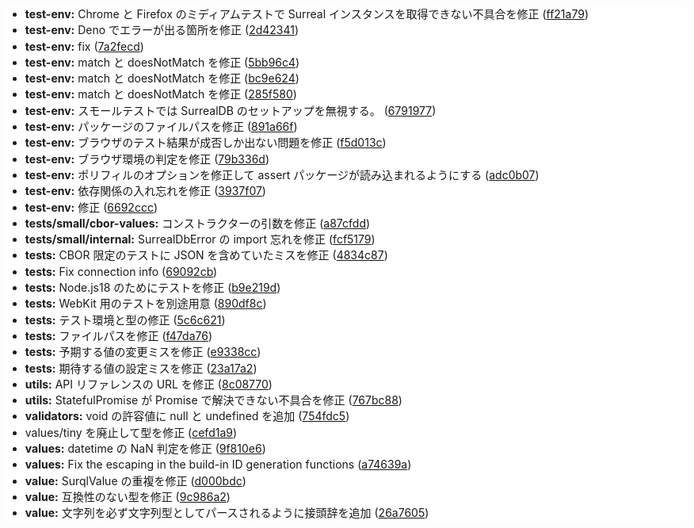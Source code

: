 * **test-env:** Chrome と Firefox のミディアムテストで Surreal インスタンスを取得できない不具合を修正 ([ff21a79](https://github.com/tai-kun/surrealdb.js/commit/ff21a79b178bbc67fa4c271203f9ad3aa0ecd1fd))
* **test-env:** Deno でエラーが出る箇所を修正 ([2d42341](https://github.com/tai-kun/surrealdb.js/commit/2d42341481128278711fc432338c52ef7f5d3406))
* **test-env:** fix ([7a2fecd](https://github.com/tai-kun/surrealdb.js/commit/7a2fecd3ff7afab0bd4b611e105c422652c229c6))
* **test-env:** match と doesNotMatch を修正 ([5bb96c4](https://github.com/tai-kun/surrealdb.js/commit/5bb96c4fdd5cdcebf8f26510736505de9920ab93))
* **test-env:** match と doesNotMatch を修正 ([bc9e624](https://github.com/tai-kun/surrealdb.js/commit/bc9e6248639fd5c02be48f8b3da788ea7eab3992))
* **test-env:** match と doesNotMatch を修正 ([285f580](https://github.com/tai-kun/surrealdb.js/commit/285f5800d112ba049e113475c484599a4d5092cb))
* **test-env:** スモールテストでは SurrealDB のセットアップを無視する。 ([6791977](https://github.com/tai-kun/surrealdb.js/commit/6791977b9393f7cb0bf3c0ccd8715e6c9f96021f))
* **test-env:** パッケージのファイルパスを修正 ([891a66f](https://github.com/tai-kun/surrealdb.js/commit/891a66fac6c9435f702a9ebb693f310f11405070))
* **test-env:** ブラウザのテスト結果が成否しか出ない問題を修正 ([f5d013c](https://github.com/tai-kun/surrealdb.js/commit/f5d013cc14369dafbdbb8c3ab3bf72f48905f1d2))
* **test-env:** ブラウザ環境の判定を修正 ([79b336d](https://github.com/tai-kun/surrealdb.js/commit/79b336d02ecc7b562cd982a80e1d76a4887558fd))
* **test-env:** ポリフィルのオプションを修正して assert パッケージが読み込まれるようにする ([adc0b07](https://github.com/tai-kun/surrealdb.js/commit/adc0b07c447d2cb44f65bf1e4478909636b7075e))
* **test-env:** 依存関係の入れ忘れを修正 ([3937f07](https://github.com/tai-kun/surrealdb.js/commit/3937f079315d3fa190d7dbf30725c63c958c230d))
* **test-env:** 修正 ([6692ccc](https://github.com/tai-kun/surrealdb.js/commit/6692cccae51fa2f26222f66a85cad6ee34b7be88))
* **tests/small/cbor-values:** コンストラクターの引数を修正 ([a87cfdd](https://github.com/tai-kun/surrealdb.js/commit/a87cfddb1a4c23c46ee0b3532db99d8c0afc7e90))
* **tests/small/internal:** SurrealDbError の import 忘れを修正 ([fcf5179](https://github.com/tai-kun/surrealdb.js/commit/fcf517944bab61bd194fb256b403182f09722a21))
* **tests:** CBOR 限定のテストに JSON を含めていたミスを修正 ([4834c87](https://github.com/tai-kun/surrealdb.js/commit/4834c877375c5e2936d829c441d7fa157f3b09cf))
* **tests:** Fix connection info ([69092cb](https://github.com/tai-kun/surrealdb.js/commit/69092cbb1c423a61955bb55a945f0f77c183b4c1))
* **tests:** Node.js18 のためにテストを修正 ([b9e219d](https://github.com/tai-kun/surrealdb.js/commit/b9e219d3a9ac9ea234ad529992ac00cbcbd0a137))
* **tests:** WebKit 用のテストを別途用意 ([890df8c](https://github.com/tai-kun/surrealdb.js/commit/890df8cbdac8a72a0916aa957ea9b807aa4be387))
* **tests:** テスト環境と型の修正 ([5c6c621](https://github.com/tai-kun/surrealdb.js/commit/5c6c621c26399570d134fd723027040b122c3031))
* **tests:** ファイルパスを修正 ([f47da76](https://github.com/tai-kun/surrealdb.js/commit/f47da768052f6c9c7d4fd4c473ff7e5a91fba8f6))
* **tests:** 予期する値の変更ミスを修正 ([e9338cc](https://github.com/tai-kun/surrealdb.js/commit/e9338cc93aff577d256b940797eacbb89b7e424f))
* **tests:** 期待する値の設定ミスを修正 ([23a17a2](https://github.com/tai-kun/surrealdb.js/commit/23a17a2d86f1eab8a25ca22a8e3924fc133cbefa))
* **utils:** API リファレンスの URL を修正 ([8c08770](https://github.com/tai-kun/surrealdb.js/commit/8c08770229ee1a9424f728adc99c373fae1fe445))
* **utils:** StatefulPromise が Promise で解決できない不具合を修正 ([767bc88](https://github.com/tai-kun/surrealdb.js/commit/767bc88c0f9fb6a2a84133fd5c4032c8874e01bd))
* **validators:** void の許容値に null と undefined を追加 ([754fdc5](https://github.com/tai-kun/surrealdb.js/commit/754fdc5a7fe40d79277ee32a829ddc62ee0c1629))
* values/tiny を廃止して型を修正 ([cefd1a9](https://github.com/tai-kun/surrealdb.js/commit/cefd1a9e70a0134cdf3b46ac61c10e78fd723eaf))
* **values:** datetime の NaN 判定を修正 ([9f810e6](https://github.com/tai-kun/surrealdb.js/commit/9f810e600c6d4084d7b941f26b789cf64afeed1d))
* **values:** Fix the escaping in the build-in ID generation functions ([a74639a](https://github.com/tai-kun/surrealdb.js/commit/a74639a472d809534e6e8f321c1a591614360184))
* **value:** SurqlValue の重複を修正 ([d000bdc](https://github.com/tai-kun/surrealdb.js/commit/d000bdc227319112d837714fdcd853f95a0fc965))
* **value:** 互換性のない型を修正 ([9c986a2](https://github.com/tai-kun/surrealdb.js/commit/9c986a2323db5dd74391e501eb87603f592aca03))
* **value:** 文字列を必ず文字列型としてパースされるように接頭辞を追加 ([26a7605](https://github.com/tai-kun/surrealdb.js/commit/26a7605f5b8189b2e7e96a5cd2f2a5c049e91e80))